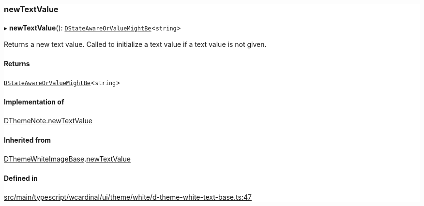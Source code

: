 ### newTextValue

▸ **newTextValue**(): [`DStateAwareOrValueMightBe`](../index.md#dstateawareorvaluemightbe)<`string`\>

Returns a new text value.
Called to initialize a text value if a text value is not given.

#### Returns

[`DStateAwareOrValueMightBe`](../index.md#dstateawareorvaluemightbe)<`string`\>

#### Implementation of

[DThemeNote](../interfaces/DThemeNote.md).[newTextValue](../interfaces/DThemeNote.md#newtextvalue)

#### Inherited from

[DThemeWhiteImageBase](DThemeWhiteImageBase.md).[newTextValue](DThemeWhiteImageBase.md#newtextvalue)

#### Defined in

[src/main/typescript/wcardinal/ui/theme/white/d-theme-white-text-base.ts:47](https://github.com/winter-cardinal/winter-cardinal-ui/blob/v0.205.1/src/main/typescript/wcardinal/ui/theme/white/d-theme-white-text-base.ts#L47)
